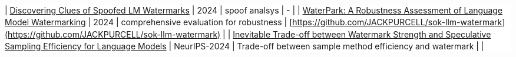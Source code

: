 |                                                                                                                                                                                                                                                                                                                                                                                                                                                                                                                                                                                                                                  [Discovering Clues of Spoofed LM Watermarks](https://arxiv.org/pdf/2410.02693)                                                                                                                                                                                                                                                                                                                                                                                                                                                                                                                                                                                                                                  | 2024                       | spoof analsys                                                                                                                                                                 | -                                                                                                 |
|                                                                                                                                                                                                                                                                                                                                                                                                                                                                                                                                                                                                                      [WaterPark: A Robustness Assessment of Language Model Watermarking](https://arxiv.org/pdf/2411.13425)                                                                                                                                                                                                                                                                                                                                                                                                                                                                                                                                                                                                                      | 2024                       | comprehensive evaluation for robustness                                                                                                                                       | [https://github.com/JACKPURCELL/sok-llm-watermark](https://github.com/JACKPURCELL/sok-llm-watermark) |
|                                                                                                                                                                                                                                                                                                                                                                                                                                                                                                                                                               [Inevitable Trade-off between Watermark Strength and Speculative Sampling Efficiency for Language Models](https://papers.nips.cc/paper_files/paper/2024/file/6415b5dc9aa4bf4e6404cb221a109ec7-Paper-Conference.pdf)                                                                                                                                                                                                                                                                                                                                                                                                                                                                                                                                                               | NeurIPS-2024               | Trade-off between sample method efficiency and watermark                                                                                                                      |                                                                                                   |